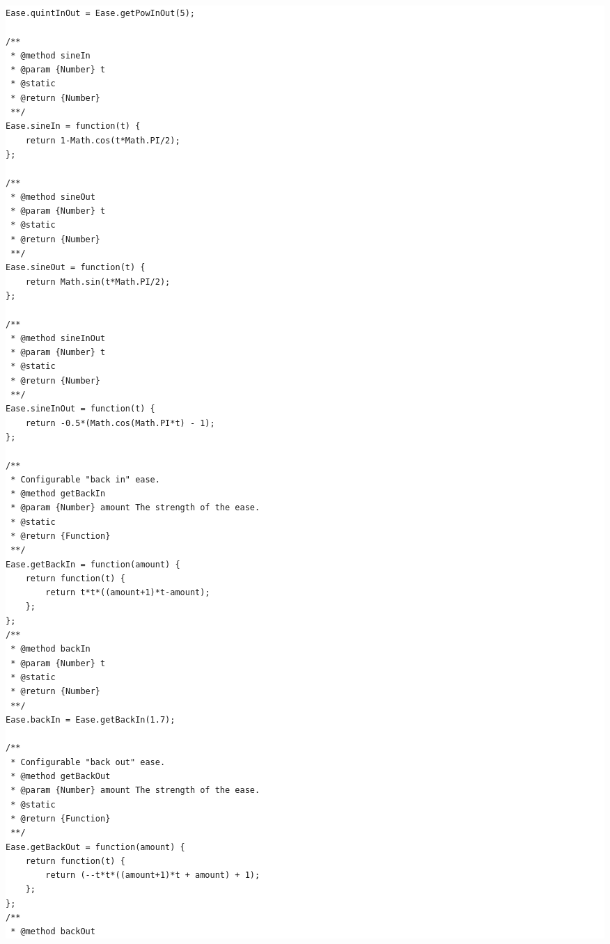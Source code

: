     Ease.quintInOut = Ease.getPowInOut(5);

    /**
     * @method sineIn
     * @param {Number} t
     * @static
     * @return {Number}
     **/
    Ease.sineIn = function(t) {
        return 1-Math.cos(t*Math.PI/2);
    };

    /**
     * @method sineOut
     * @param {Number} t
     * @static
     * @return {Number}
     **/
    Ease.sineOut = function(t) {
        return Math.sin(t*Math.PI/2);
    };

    /**
     * @method sineInOut
     * @param {Number} t
     * @static
     * @return {Number}
     **/
    Ease.sineInOut = function(t) {
        return -0.5*(Math.cos(Math.PI*t) - 1);
    };

    /**
     * Configurable "back in" ease.
     * @method getBackIn
     * @param {Number} amount The strength of the ease.
     * @static
     * @return {Function}
     **/
    Ease.getBackIn = function(amount) {
        return function(t) {
            return t*t*((amount+1)*t-amount);
        };
    };
    /**
     * @method backIn
     * @param {Number} t
     * @static
     * @return {Number}
     **/
    Ease.backIn = Ease.getBackIn(1.7);

    /**
     * Configurable "back out" ease.
     * @method getBackOut
     * @param {Number} amount The strength of the ease.
     * @static
     * @return {Function}
     **/
    Ease.getBackOut = function(amount) {
        return function(t) {
            return (--t*t*((amount+1)*t + amount) + 1);
        };
    };
    /**
     * @method backOut
